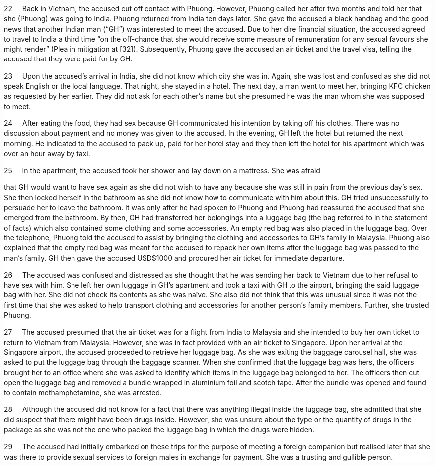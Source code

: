 22     Back in Vietnam, the accused cut off contact with Phuong. However, Phuong called her after two months and told her that she (Phuong) was going to India. Phuong returned from India ten days later. She gave the accused a black handbag and the good news that another Indian man (“GH”) was interested to meet the accused. Due to her dire financial situation, the accused agreed to travel to India a third time “on the off-chance that she would receive some measure of remuneration for any sexual favours she might render” (Plea in mitigation at [32]). Subsequently, Phuong gave the accused an air ticket and the travel visa, telling the accused that they were paid for by GH. 

23     Upon the accused’s arrival in India, she did not know which city she was in. Again, she was lost and confused as she did not speak English or the local language. That night, she stayed in a hotel. The next day, a man went to meet her, bringing KFC chicken as requested by her earlier. They did not ask for each other’s name but she presumed he was the man whom she was supposed to meet. 

24     After eating the food, they had sex because GH communicated his intention by taking off his clothes. There was no discussion about payment and no money was given to the accused. In the evening, GH left the hotel but returned the next morning. He indicated to the accused to pack up, paid for her hotel stay and they then left the hotel for his apartment which was over an hour away by taxi. 

25     In the apartment, the accused took her shower and lay down on a mattress. She was afraid 


that GH would want to have sex again as she did not wish to have any because she was still in pain from the previous day’s sex. She then locked herself in the bathroom as she did not know how to communicate with him about this. GH tried unsuccessfully to persuade her to leave the bathroom. It was only after he had spoken to Phuong and Phuong had reassured the accused that she emerged from the bathroom. By then, GH had transferred her belongings into a luggage bag (the bag referred to in the statement of facts) which also contained some clothing and some accessories. An empty red bag was also placed in the luggage bag. Over the telephone, Phuong told the accused to assist by bringing the clothing and accessories to GH’s family in Malaysia. Phuong also explained that the empty red bag was meant for the accused to repack her own items after the luggage bag was passed to the man’s family. GH then gave the accused USD$1000 and procured her air ticket for immediate departure. 

26     The accused was confused and distressed as she thought that he was sending her back to Vietnam due to her refusal to have sex with him. She left her own luggage in GH’s apartment and took a taxi with GH to the airport, bringing the said luggage bag with her. She did not check its contents as she was naïve. She also did not think that this was unusual since it was not the first time that she was asked to help transport clothing and accessories for another person’s family members. Further, she trusted Phuong. 

27     The accused presumed that the air ticket was for a flight from India to Malaysia and she intended to buy her own ticket to return to Vietnam from Malaysia. However, she was in fact provided with an air ticket to Singapore. Upon her arrival at the Singapore airport, the accused proceeded to retrieve her luggage bag. As she was exiting the baggage carousel hall, she was asked to put the luggage bag through the baggage scanner. When she confirmed that the luggage bag was hers, the officers brought her to an office where she was asked to identify which items in the luggage bag belonged to her. The officers then cut open the luggage bag and removed a bundle wrapped in aluminium foil and scotch tape. After the bundle was opened and found to contain methamphetamine, she was arrested. 

28     Although the accused did not know for a fact that there was anything illegal inside the luggage bag, she admitted that she did suspect that there might have been drugs inside. However, she was unsure about the type or the quantity of drugs in the package as she was not the one who packed the luggage bag in which the drugs were hidden. 

29     The accused had initially embarked on these trips for the purpose of meeting a foreign companion but realised later that she was there to provide sexual services to foreign males in exchange for payment. She was a trusting and gullible person. 
